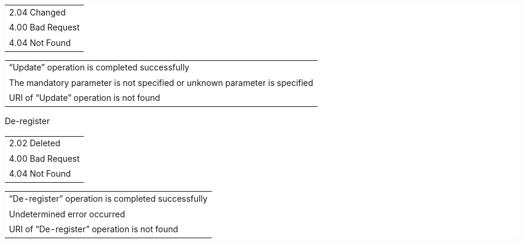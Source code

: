 <table>
 <td>2.04 Changed</td>
<tr>
 <td>4.00 Bad Request</td>
</tr>
<tr>
 <td>4.04 Not Found</td>
</tr>
</table>

</td>
<td>

<table>
<td>“Update” operation is completed successfully</td>
<tr>
 <td>The mandatory parameter is not specified or unknown parameter is specified</td>
</tr>
<tr>
 <td>URI of “Update” operation is not found</td>
</tr>
</table>

</td>
</tr>

<tr>
<td>De-register</td>
<td>

<table>
<td>2.02 Deleted</td>
<tr>
<td>4.00 Bad Request</td>
</tr>
<tr>
<td>4.04 Not Found</td>
</tr>
</table>

</td>
<td>

<table>
<td>“De-register” operation is completed successfully</td>
<tr>
<td>Undetermined error occurred</td>
</tr>
<tr>
<td>URI of “De-register” operation is not found</td>
</tr>
</table>

</td>
